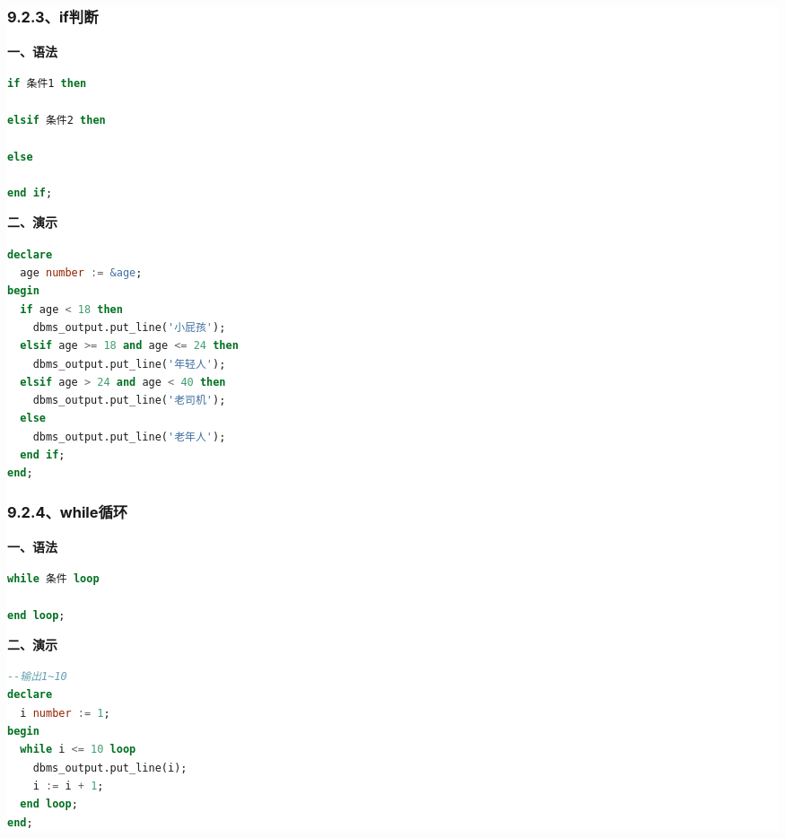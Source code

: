 ### 9.2.3、if判断

**一、语法**

````sql
if 条件1 then
     
elsif 条件2 then
       
else 
     
end if;
````

**二、演示**

````sql
declare
  age number := &age;
begin
  if age < 18 then
    dbms_output.put_line('小屁孩');
  elsif age >= 18 and age <= 24 then
    dbms_output.put_line('年轻人');
  elsif age > 24 and age < 40 then
    dbms_output.put_line('老司机');
  else
    dbms_output.put_line('老年人');
  end if;
end;
````

### 9.2.4、while循环

**一、语法**

````sql
while 条件 loop
        
end loop;
````

**二、演示**

````sql
--输出1~10
declare
  i number := 1;
begin
  while i <= 10 loop
    dbms_output.put_line(i);
    i := i + 1;
  end loop;
end;
````
